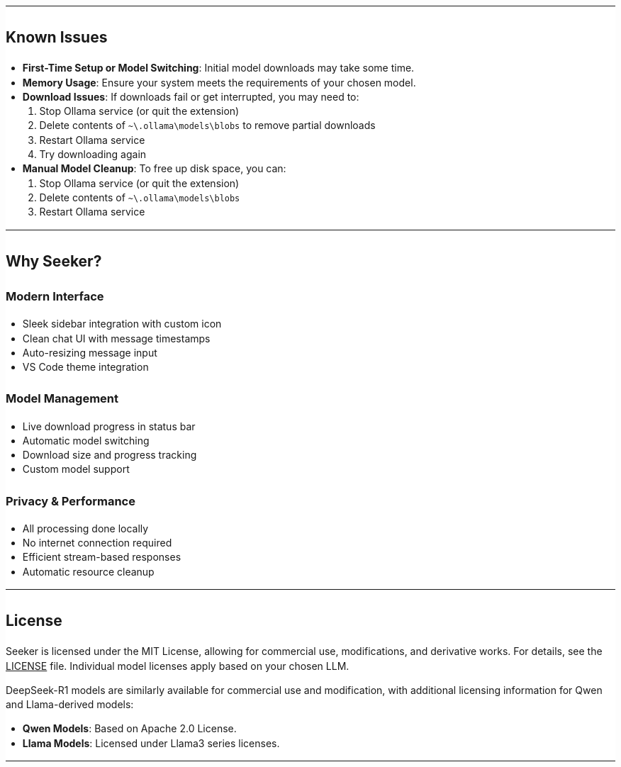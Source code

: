 
---

## Known Issues

- **First-Time Setup or Model Switching**: Initial model downloads may take some time.
- **Memory Usage**: Ensure your system meets the requirements of your chosen model.
- **Download Issues**: If downloads fail or get interrupted, you may need to:
  1. Stop Ollama service (or quit the extension)
  2. Delete contents of `~\.ollama\models\blobs` to remove partial downloads
  3. Restart Ollama service
  4. Try downloading again
- **Manual Model Cleanup**: To free up disk space, you can:
  1. Stop Ollama service (or quit the extension)
  2. Delete contents of `~\.ollama\models\blobs`
  3. Restart Ollama service

---

## Why Seeker?

### Modern Interface  
- Sleek sidebar integration with custom icon  
- Clean chat UI with message timestamps  
- Auto-resizing message input  
- VS Code theme integration  

### Model Management  
- Live download progress in status bar  
- Automatic model switching  
- Download size and progress tracking  
- Custom model support  

### Privacy & Performance  
- All processing done locally  
- No internet connection required  
- Efficient stream-based responses  
- Automatic resource cleanup  

---

## License

Seeker is licensed under the MIT License, allowing for commercial use, modifications, and derivative works. For details, see the [LICENSE](LICENSE) file. Individual model licenses apply based on your chosen LLM.

DeepSeek-R1 models are similarly available for commercial use and modification, with additional licensing information for Qwen and Llama-derived models:
- **Qwen Models**: Based on Apache 2.0 License.
- **Llama Models**: Licensed under Llama3 series licenses.

---